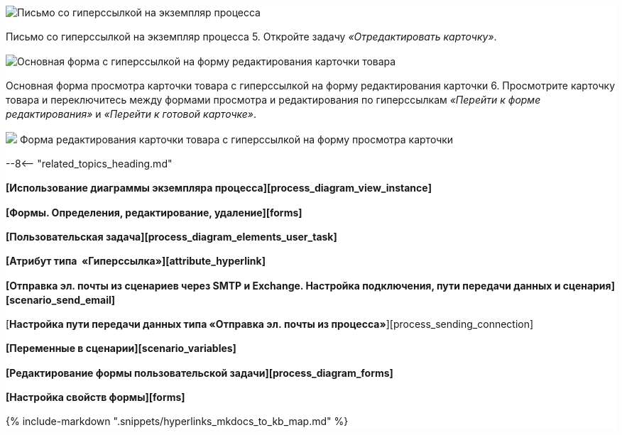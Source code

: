    ![Письмо со гиперссылкой на экземпляр процесса](https://kb.comindware.ru/assets/img_6682d880afdef.png)

   Письмо со гиперссылкой на экземпляр процесса
5. Откройте задачу *«Отредактировать карточку»*.

   ![Основная форма с гиперссылкой на форму редактирования карточки товара](https://kb.comindware.ru/assets/img_6682d6567b303.png)

   Основная форма просмотра карточки товара с гиперссылкой на форму редактирования карточки
6. Просмотрите карточку товара и переключитесь между формами просмотра и редактирования по гиперссылкам *«Перейти к форме редактирования»* и *«Перейти к готовой карточке»*.

   _![](https://kb.comindware.ru/assets/img_6682d69263666.png)_   Форма редактирования карточки товара с гиперссылкой на форму просмотра карточки

--8<-- "related_topics_heading.md"

**[Использование диаграммы экземпляра процесса][process_diagram_view_instance]**

**[Формы. Определения, редактирование, удаление][forms]**

**[Пользовательская задача][process_diagram_elements_user_task]**

**[Атрибут типа  «Гиперссылка»][attribute_hyperlink]**

**[Отправка эл. почты из сценариев через SMTP и Exchange. Настройка подключения, пути передачи данных и сценария][scenario_send_email]**

[**Настройка пути передачи данных типа «Отправка эл. почты из процесса»**][process_sending_connection]

**[Переменные в сценарии][scenario_variables]**

**[Редактирование формы пользовательской задачи][process_diagram_forms]**

**[Настройка свойств формы][forms]**

{% include-markdown ".snippets/hyperlinks_mkdocs_to_kb_map.md" %}
